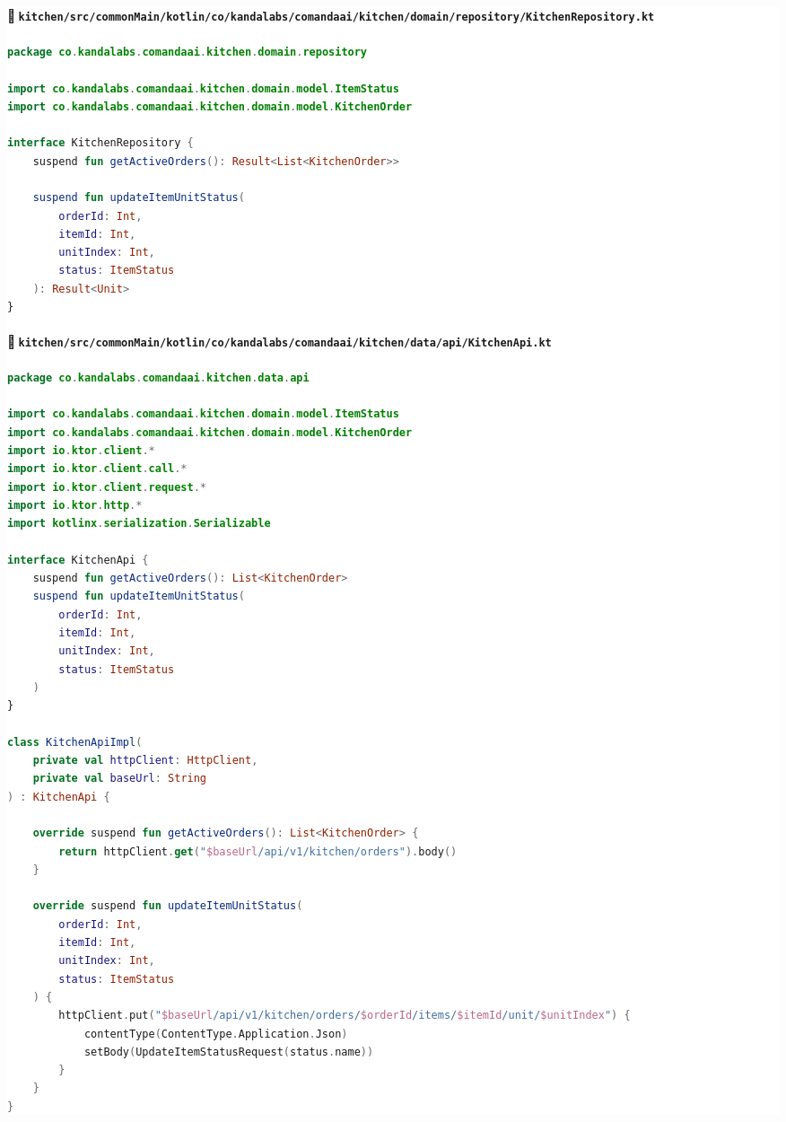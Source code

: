#### 📁 `kitchen/src/commonMain/kotlin/co/kandalabs/comandaai/kitchen/domain/repository/KitchenRepository.kt`
```kotlin
package co.kandalabs.comandaai.kitchen.domain.repository

import co.kandalabs.comandaai.kitchen.domain.model.ItemStatus
import co.kandalabs.comandaai.kitchen.domain.model.KitchenOrder

interface KitchenRepository {
    suspend fun getActiveOrders(): Result<List<KitchenOrder>>
    
    suspend fun updateItemUnitStatus(
        orderId: Int,
        itemId: Int,
        unitIndex: Int,
        status: ItemStatus
    ): Result<Unit>
}
```

#### 📁 `kitchen/src/commonMain/kotlin/co/kandalabs/comandaai/kitchen/data/api/KitchenApi.kt`
```kotlin
package co.kandalabs.comandaai.kitchen.data.api

import co.kandalabs.comandaai.kitchen.domain.model.ItemStatus
import co.kandalabs.comandaai.kitchen.domain.model.KitchenOrder
import io.ktor.client.*
import io.ktor.client.call.*
import io.ktor.client.request.*
import io.ktor.http.*
import kotlinx.serialization.Serializable

interface KitchenApi {
    suspend fun getActiveOrders(): List<KitchenOrder>
    suspend fun updateItemUnitStatus(
        orderId: Int,
        itemId: Int,
        unitIndex: Int,
        status: ItemStatus
    )
}

class KitchenApiImpl(
    private val httpClient: HttpClient,
    private val baseUrl: String
) : KitchenApi {
    
    override suspend fun getActiveOrders(): List<KitchenOrder> {
        return httpClient.get("$baseUrl/api/v1/kitchen/orders").body()
    }
    
    override suspend fun updateItemUnitStatus(
        orderId: Int,
        itemId: Int,
        unitIndex: Int,
        status: ItemStatus
    ) {
        httpClient.put("$baseUrl/api/v1/kitchen/orders/$orderId/items/$itemId/unit/$unitIndex") {
            contentType(ContentType.Application.Json)
            setBody(UpdateItemStatusRequest(status.name))
        }
    }
}
```